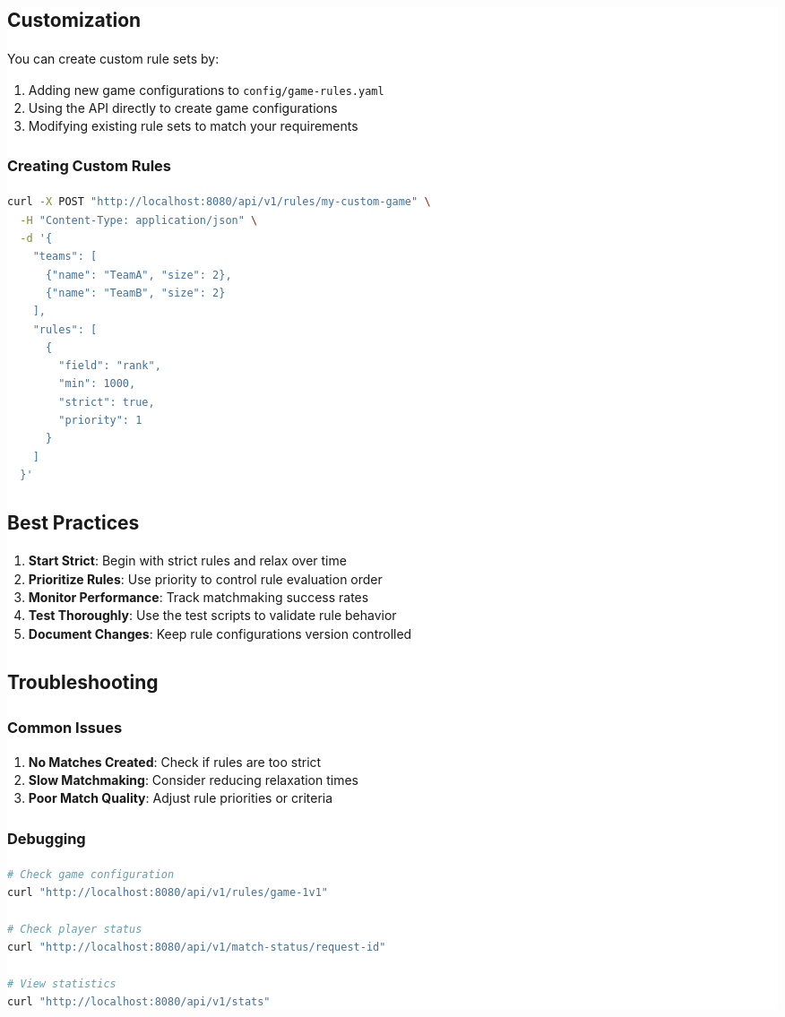 ## Customization

You can create custom rule sets by:

1. Adding new game configurations to `config/game-rules.yaml`
2. Using the API directly to create game configurations
3. Modifying existing rule sets to match your requirements

### Creating Custom Rules

```bash
curl -X POST "http://localhost:8080/api/v1/rules/my-custom-game" \
  -H "Content-Type: application/json" \
  -d '{
    "teams": [
      {"name": "TeamA", "size": 2},
      {"name": "TeamB", "size": 2}
    ],
    "rules": [
      {
        "field": "rank",
        "min": 1000,
        "strict": true,
        "priority": 1
      }
    ]
  }'
```

## Best Practices

1. **Start Strict**: Begin with strict rules and relax over time
2. **Prioritize Rules**: Use priority to control rule evaluation order
3. **Monitor Performance**: Track matchmaking success rates
4. **Test Thoroughly**: Use the test scripts to validate rule behavior
5. **Document Changes**: Keep rule configurations version controlled

## Troubleshooting

### Common Issues

1. **No Matches Created**: Check if rules are too strict
2. **Slow Matchmaking**: Consider reducing relaxation times
3. **Poor Match Quality**: Adjust rule priorities or criteria

### Debugging

```bash
# Check game configuration
curl "http://localhost:8080/api/v1/rules/game-1v1"

# Check player status
curl "http://localhost:8080/api/v1/match-status/request-id"

# View statistics
curl "http://localhost:8080/api/v1/stats"
``` 